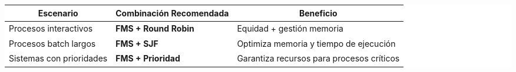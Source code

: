 | Escenario                  | Combinación Recomendada       | Beneficio                                  |
|----------------------------|-------------------------------|--------------------------------------------|
| Procesos interactivos      | **FMS + Round Robin**         | Equidad + gestión memoria                  |
| Procesos batch largos      | **FMS + SJF**                 | Optimiza memoria y tiempo de ejecución     |
| Sistemas con prioridades   | **FMS + Prioridad**           | Garantiza recursos para procesos críticos  |
